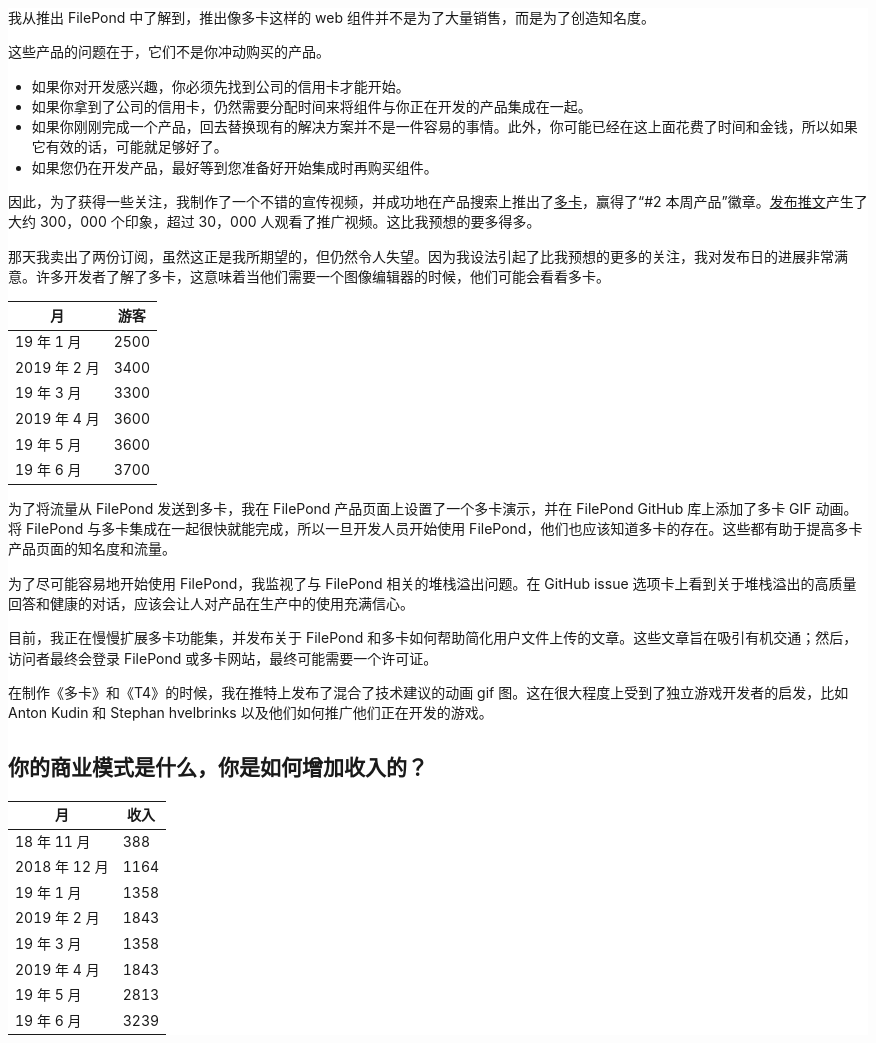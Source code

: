 我从推出 FilePond 中了解到，推出像多卡这样的 web 组件并不是为了大量销售，而是为了创造知名度。

这些产品的问题在于，它们不是你冲动购买的产品。

*   如果你对开发感兴趣，你必须先找到公司的信用卡才能开始。
*   如果你拿到了公司的信用卡，仍然需要分配时间来将组件与你正在开发的产品集成在一起。
*   如果你刚刚完成一个产品，回去替换现有的解决方案并不是一件容易的事情。此外，你可能已经在这上面花费了时间和金钱，所以如果它有效的话，可能就足够好了。
*   如果您仍在开发产品，最好等到您准备好开始集成时再购买组件。

因此，为了获得一些关注，我制作了一个不错的宣传视频，并成功地在产品搜索上推出了[多卡](https://www.producthunt.com/posts/doka-js/)，赢得了“#2 本周产品”徽章。[发布推文](https://twitter.com/rikschennink/status/1067337579413028865?s=20)产生了大约 300，000 个印象，超过 30，000 人观看了推广视频。这比我预想的要多得多。

那天我卖出了两份订阅，虽然这正是我所期望的，但仍然令人失望。因为我设法引起了比我预想的更多的关注，我对发布日的进展非常满意。许多开发者了解了多卡，这意味着当他们需要一个图像编辑器的时候，他们可能会看看多卡。

| 月 | 游客 |
| --- | --- |
| 19 年 1 月 | 2500 |
| 2019 年 2 月 | 3400 |
| 19 年 3 月 | 3300 |
| 2019 年 4 月 | 3600 |
| 19 年 5 月 | 3600 |
| 19 年 6 月 | 3700 |

为了将流量从 FilePond 发送到多卡，我在 FilePond 产品页面上设置了一个多卡演示，并在 FilePond GitHub 库上添加了多卡 GIF 动画。将 FilePond 与多卡集成在一起很快就能完成，所以一旦开发人员开始使用 FilePond，他们也应该知道多卡的存在。这些都有助于提高多卡产品页面的知名度和流量。

为了尽可能容易地开始使用 FilePond，我监视了与 FilePond 相关的堆栈溢出问题。在 GitHub issue 选项卡上看到关于堆栈溢出的高质量回答和健康的对话，应该会让人对产品在生产中的使用充满信心。

目前，我正在慢慢扩展多卡功能集，并发布关于 FilePond 和多卡如何帮助简化用户文件上传的文章。这些文章旨在吸引有机交通；然后，访问者最终会登录 FilePond 或多卡网站，最终可能需要一个许可证。

在制作《多卡》和《T4》的时候，我在推特上发布了混合了技术建议的动画 gif 图。这在很大程度上受到了独立游戏开发者的启发，比如 Anton Kudin 和 Stephan hvelbrinks 以及他们如何推广他们正在开发的游戏。

## 你的商业模式是什么，你是如何增加收入的？

| 月 | 收入 |
| --- | --- |
| 18 年 11 月 | 388 |
| 2018 年 12 月 | 1164 |
| 19 年 1 月 | 1358 |
| 2019 年 2 月 | 1843 |
| 19 年 3 月 | 1358 |
| 2019 年 4 月 | 1843 |
| 19 年 5 月 | 2813 |
| 19 年 6 月 | 3239 |
